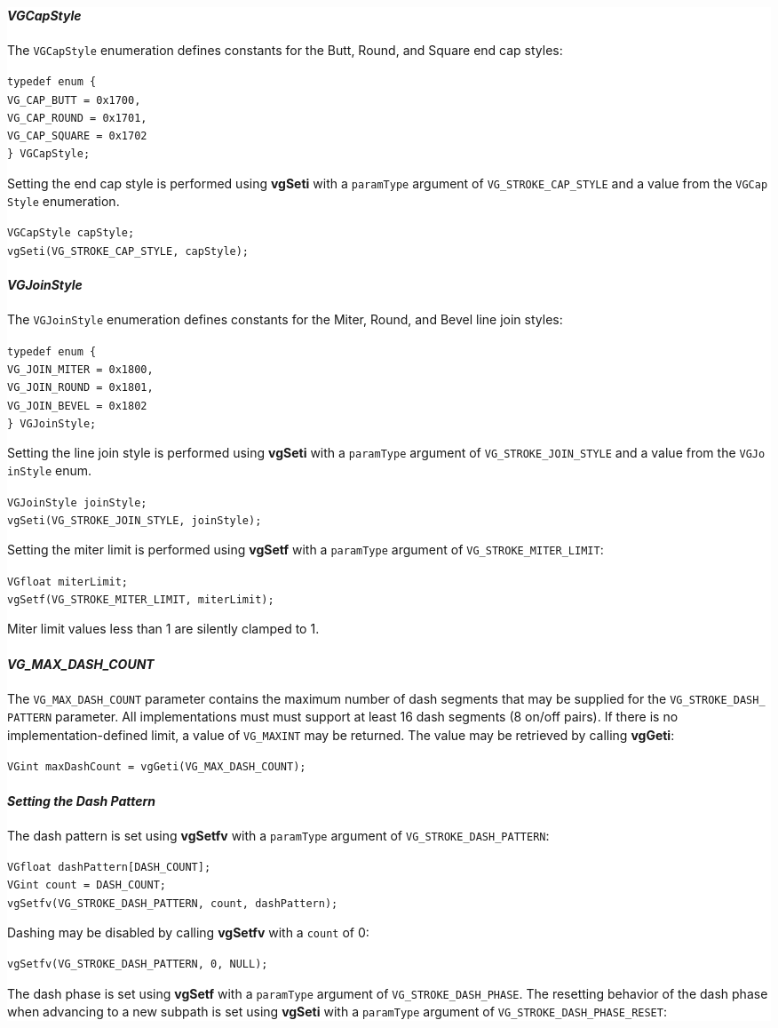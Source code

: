 #### _VGCapStyle_
<a name="VGCapStyle"></a>
The `VGCapStyle` enumeration defines constants for the Butt, Round, and Square end cap styles:
```
typedef enum {
VG_CAP_BUTT = 0x1700,
VG_CAP_ROUND = 0x1701,
VG_CAP_SQUARE = 0x1702
} VGCapStyle;
```
Setting the end cap style is performed using **vgSeti** with a `paramType` argument of `VG_STROKE_CAP_STYLE` and a value from the `VGCapStyle` enumeration.
```
VGCapStyle capStyle;
vgSeti(VG_STROKE_CAP_STYLE, capStyle);
```
#### _VGJoinStyle_
<a name="VGJoinStyle"></a>
The `VGJoinStyle` enumeration defines constants for the Miter, Round, and Bevel line join styles:
```
typedef enum {
VG_JOIN_MITER = 0x1800,
VG_JOIN_ROUND = 0x1801,
VG_JOIN_BEVEL = 0x1802
} VGJoinStyle;
```
Setting the line join style is performed using **vgSeti** with a `paramType` argument of `VG_STROKE_JOIN_STYLE` and a value from the `VGJoinStyle` enum.
```
VGJoinStyle joinStyle;
vgSeti(VG_STROKE_JOIN_STYLE, joinStyle);
```
Setting the miter limit is performed using **vgSetf** with a `paramType` argument of `VG_STROKE_MITER_LIMIT`:
```
VGfloat miterLimit;
vgSetf(VG_STROKE_MITER_LIMIT, miterLimit);
```
Miter limit values less than 1 are silently clamped to 1.


#### _VG_MAX_DASH_COUNT_
<a name="VG_MAX_DASH_COUNT"></a>
The `VG_MAX_DASH_COUNT` parameter contains the maximum number of dash segments that may be supplied for the `VG_STROKE_DASH_PATTERN` parameter. All implementations must must support at least 16 dash segments (8 on/off pairs). If there is no implementation-defined limit, a value of `VG_MAXINT` may be returned. The value may be retrieved by calling **vgGeti**:
```
VGint maxDashCount = vgGeti(VG_MAX_DASH_COUNT);
```

#### _Setting the Dash Pattern_
<a name="Setting_the_Dash_Pattern"></a>
The dash pattern is set using **vgSetfv** with a `paramType` argument of `VG_STROKE_DASH_PATTERN`:
```
VGfloat dashPattern[DASH_COUNT];
VGint count = DASH_COUNT;
vgSetfv(VG_STROKE_DASH_PATTERN, count, dashPattern);
```
Dashing may be disabled by calling **vgSetfv** with a `count` of 0:
```
vgSetfv(VG_STROKE_DASH_PATTERN, 0, NULL);
```
The dash phase is set using **vgSetf** with a `paramType` argument of `VG_STROKE_DASH_PHASE`. The resetting behavior of the dash phase when advancing to a new subpath is set using **vgSeti** with a `paramType` argument of `VG_STROKE_DASH_PHASE_RESET`:
```
```